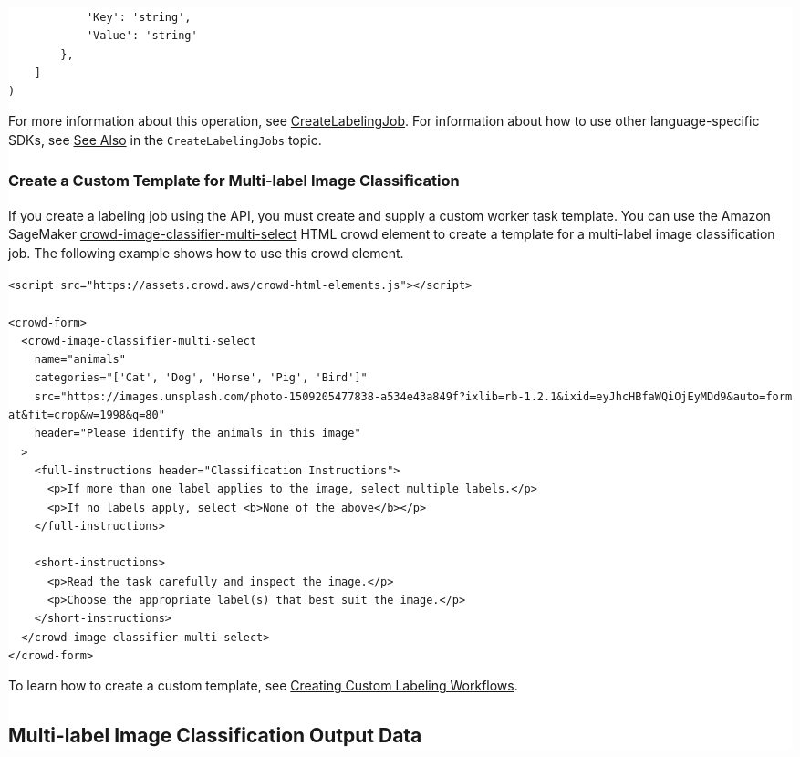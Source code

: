 ```
            'Key': 'string',
            'Value': 'string'
        },
    ]
)
```

For more information about this operation, see [CreateLabelingJob](https://docs.aws.amazon.com/sagemaker/latest/dg/API_CreateLabelingJob.html)\. For information about how to use other language\-specific SDKs, see [See Also](https://docs.aws.amazon.com/sagemaker/latest/dg/API_CreateLabelingJob.html#API_CreateLabelingJob_SeeAlso) in the `CreateLabelingJobs` topic\. 

### Create a Custom Template for Multi\-label Image Classification<a name="custom-template-multi-image-label-classification"></a>

If you create a labeling job using the API, you must create and supply a custom worker task template\. You can use the Amazon SageMaker [crowd\-image\-classifier\-multi\-select](https://docs.aws.amazon.com/sagemaker/latest/dg/sms-ui-template-crowd-image-classifier-multi.html) HTML crowd element to create a template for a multi\-label image classification job\. The following example shows how to use this crowd element\. 

```
<script src="https://assets.crowd.aws/crowd-html-elements.js"></script>

<crowd-form>
  <crowd-image-classifier-multi-select
    name="animals"
    categories="['Cat', 'Dog', 'Horse', 'Pig', 'Bird']"
    src="https://images.unsplash.com/photo-1509205477838-a534e43a849f?ixlib=rb-1.2.1&ixid=eyJhcHBfaWQiOjEyMDd9&auto=format&fit=crop&w=1998&q=80"
    header="Please identify the animals in this image"
  >
    <full-instructions header="Classification Instructions">
      <p>If more than one label applies to the image, select multiple labels.</p>
      <p>If no labels apply, select <b>None of the above</b></p>
    </full-instructions>

    <short-instructions>
      <p>Read the task carefully and inspect the image.</p>
      <p>Choose the appropriate label(s) that best suit the image.</p>
    </short-instructions>
  </crowd-image-classifier-multi-select>
</crowd-form>
```

To learn how to create a custom template, see [Creating Custom Labeling Workflows](sms-custom-templates.md)\. 

## Multi\-label Image Classification Output Data<a name="sms-image-classification-multi-output-data"></a>
